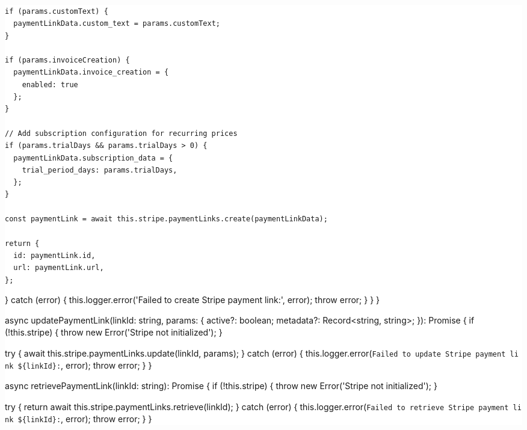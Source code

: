     if (params.customText) {
      paymentLinkData.custom_text = params.customText;
    }

    if (params.invoiceCreation) {
      paymentLinkData.invoice_creation = {
        enabled: true
      };
    }

    // Add subscription configuration for recurring prices
    if (params.trialDays && params.trialDays > 0) {
      paymentLinkData.subscription_data = {
        trial_period_days: params.trialDays,
      };
    }

    const paymentLink = await this.stripe.paymentLinks.create(paymentLinkData);

    return {
      id: paymentLink.id,
      url: paymentLink.url,
    };
  } catch (error) {
    this.logger.error('Failed to create Stripe payment link:', error);
    throw error;
  }
}
}

async updatePaymentLink(linkId: string, params: {
  active?: boolean;
  metadata?: Record<string, string>;
}): Promise<void> {
  if (!this.stripe) {
    throw new Error('Stripe not initialized');
  }

  try {
    await this.stripe.paymentLinks.update(linkId, params);
  } catch (error) {
    this.logger.error(`Failed to update Stripe payment link ${linkId}:`, error);
    throw error;
  }
}

async retrievePaymentLink(linkId: string): Promise<any> {
  if (!this.stripe) {
    throw new Error('Stripe not initialized');
  }

  try {
    return await this.stripe.paymentLinks.retrieve(linkId);
  } catch (error) {
    this.logger.error(`Failed to retrieve Stripe payment link ${linkId}:`, error);
    throw error;
  }
}
